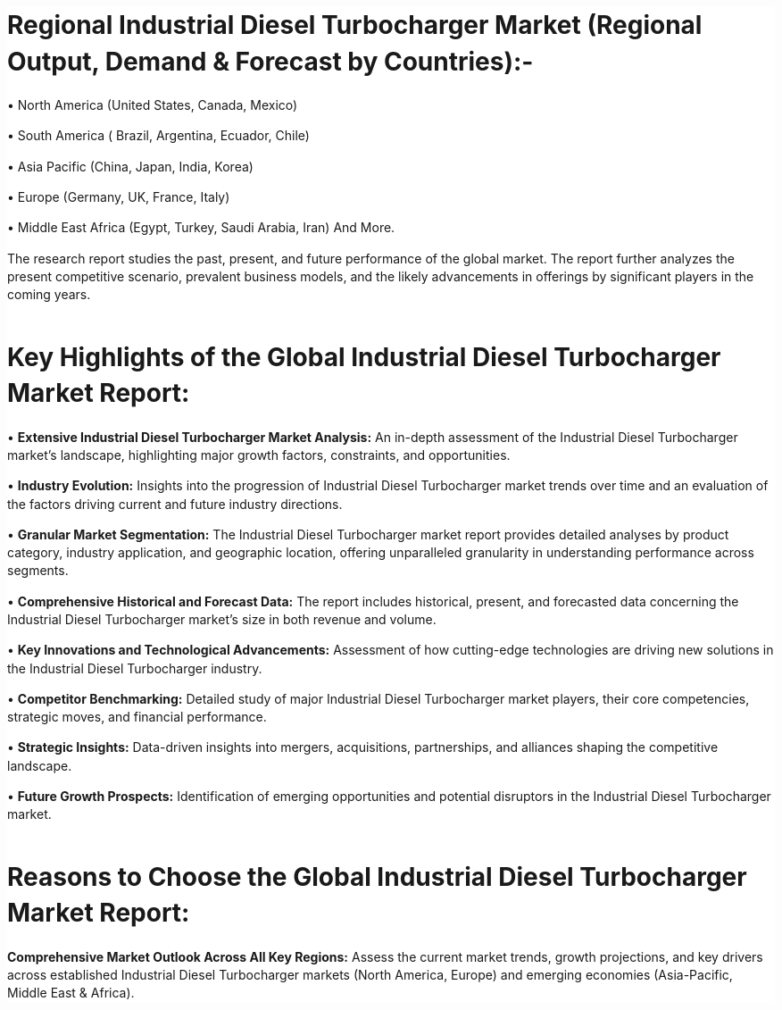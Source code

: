 # <strong>Regional Industrial Diesel Turbocharger Market (Regional Output, Demand &amp; Forecast by Countries):-</strong>

• North America (United States, Canada, Mexico)

• South America ( Brazil, Argentina, Ecuador, Chile)

• Asia Pacific (China, Japan, India, Korea)

• Europe (Germany, UK, France, Italy)

• Middle East Africa (Egypt, Turkey, Saudi Arabia, Iran) And More.

The research report studies the past, present, and future performance of the global market. The report further analyzes the present competitive scenario, prevalent business models, and the likely advancements in offerings by significant players in the coming years.

# <strong>Key Highlights of the Global Industrial Diesel Turbocharger Market Report:</strong>

• <strong>Extensive Industrial Diesel Turbocharger Market Analysis:</strong> An in-depth assessment of the Industrial Diesel Turbocharger market’s landscape, highlighting major growth factors, constraints, and opportunities.

• <strong>Industry Evolution:</strong> Insights into the progression of Industrial Diesel Turbocharger market trends over time and an evaluation of the factors driving current and future industry directions.

• <strong>Granular Market Segmentation:</strong> The Industrial Diesel Turbocharger market report provides detailed analyses by product category, industry application, and geographic location, offering unparalleled granularity in understanding performance across segments.

• <strong>Comprehensive Historical and Forecast Data:</strong> The report includes historical, present, and forecasted data concerning the Industrial Diesel Turbocharger market’s size in both revenue and volume.

• <strong>Key Innovations and Technological Advancements:</strong> Assessment of how cutting-edge technologies are driving new solutions in the Industrial Diesel Turbocharger industry.

• <strong>Competitor Benchmarking:</strong> Detailed study of major Industrial Diesel Turbocharger market players, their core competencies, strategic moves, and financial performance.

• <strong>Strategic Insights:</strong> Data-driven insights into mergers, acquisitions, partnerships, and alliances shaping the competitive landscape.

• <strong>Future Growth Prospects:</strong> Identification of emerging opportunities and potential disruptors in the Industrial Diesel Turbocharger market.

# <strong>Reasons to Choose the Global Industrial Diesel Turbocharger Market Report:</strong>

<strong>Comprehensive Market Outlook Across All Key Regions:</strong>
Assess the current market trends, growth projections, and key drivers across established Industrial Diesel Turbocharger markets (North America, Europe) and emerging economies (Asia-Pacific, Middle East & Africa).
